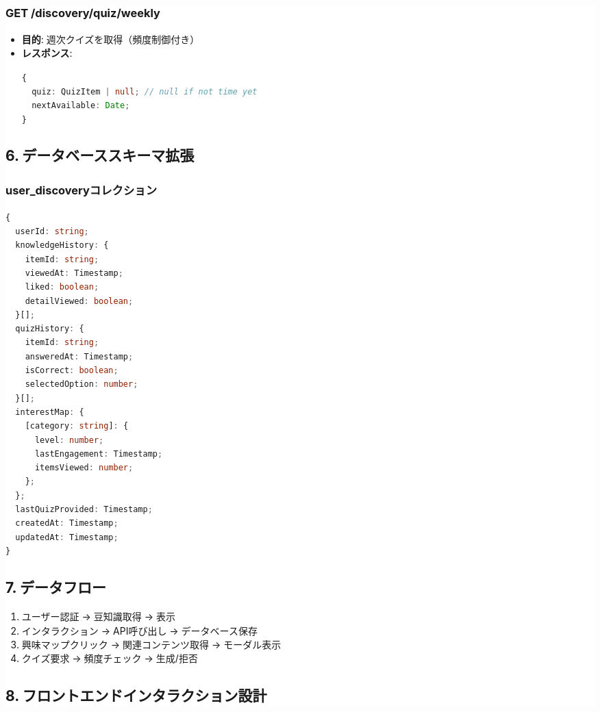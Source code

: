 ### **GET /discovery/quiz/weekly**
- **目的**: 週次クイズを取得（頻度制御付き）
- **レスポンス**:
  ```typescript
  {
    quiz: QuizItem | null; // null if not time yet
    nextAvailable: Date;
  }
  ```

## **6. データベーススキーマ拡張**

### **user_discoveryコレクション**
```typescript
{
  userId: string;
  knowledgeHistory: {
    itemId: string;
    viewedAt: Timestamp;
    liked: boolean;
    detailViewed: boolean;
  }[];
  quizHistory: {
    itemId: string;
    answeredAt: Timestamp;
    isCorrect: boolean;
    selectedOption: number;
  }[];
  interestMap: {
    [category: string]: {
      level: number;
      lastEngagement: Timestamp;
      itemsViewed: number;
    };
  };
  lastQuizProvided: Timestamp;
  createdAt: Timestamp;
  updatedAt: Timestamp;
}
```

## **7. データフロー**

1. ユーザー認証 → 豆知識取得 → 表示
2. インタラクション → API呼び出し → データベース保存
3. 興味マップクリック → 関連コンテンツ取得 → モーダル表示
4. クイズ要求 → 頻度チェック → 生成/拒否

## **8. フロントエンドインタラクション設計**
